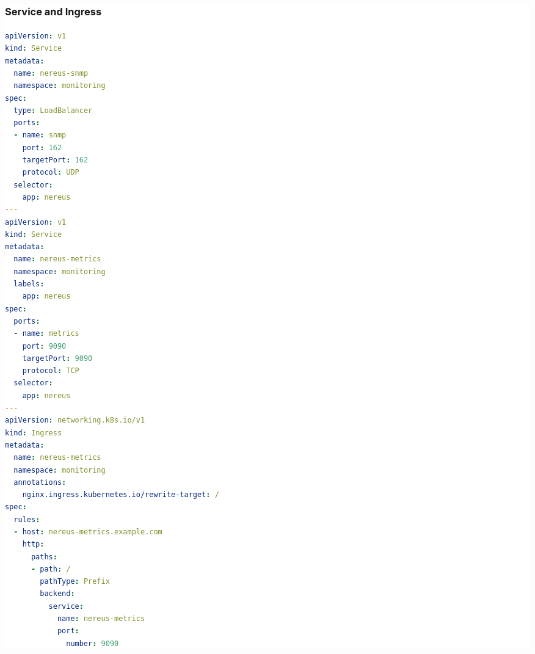 ### Service and Ingress

```yaml
apiVersion: v1
kind: Service
metadata:
  name: nereus-snmp
  namespace: monitoring
spec:
  type: LoadBalancer
  ports:
  - name: snmp
    port: 162
    targetPort: 162
    protocol: UDP
  selector:
    app: nereus
---
apiVersion: v1
kind: Service
metadata:
  name: nereus-metrics
  namespace: monitoring
  labels:
    app: nereus
spec:
  ports:
  - name: metrics
    port: 9090
    targetPort: 9090
    protocol: TCP
  selector:
    app: nereus
---
apiVersion: networking.k8s.io/v1
kind: Ingress
metadata:
  name: nereus-metrics
  namespace: monitoring
  annotations:
    nginx.ingress.kubernetes.io/rewrite-target: /
spec:
  rules:
  - host: nereus-metrics.example.com
    http:
      paths:
      - path: /
        pathType: Prefix
        backend:
          service:
            name: nereus-metrics
            port:
              number: 9090
```
